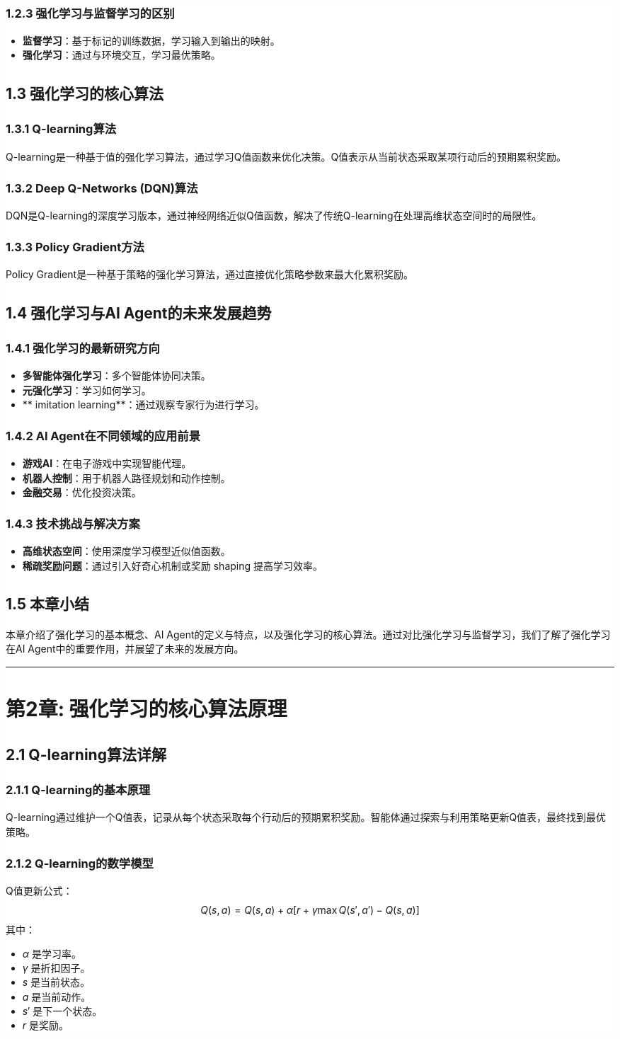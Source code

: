 ### 1.2.3 强化学习与监督学习的区别
- **监督学习**：基于标记的训练数据，学习输入到输出的映射。
- **强化学习**：通过与环境交互，学习最优策略。

## 1.3 强化学习的核心算法

### 1.3.1 Q-learning算法
Q-learning是一种基于值的强化学习算法，通过学习Q值函数来优化决策。Q值表示从当前状态采取某项行动后的预期累积奖励。

### 1.3.2 Deep Q-Networks (DQN)算法
DQN是Q-learning的深度学习版本，通过神经网络近似Q值函数，解决了传统Q-learning在处理高维状态空间时的局限性。

### 1.3.3 Policy Gradient方法
Policy Gradient是一种基于策略的强化学习算法，通过直接优化策略参数来最大化累积奖励。

## 1.4 强化学习与AI Agent的未来发展趋势

### 1.4.1 强化学习的最新研究方向
- **多智能体强化学习**：多个智能体协同决策。
- **元强化学习**：学习如何学习。
- ** imitation learning**：通过观察专家行为进行学习。

### 1.4.2 AI Agent在不同领域的应用前景
- **游戏AI**：在电子游戏中实现智能代理。
- **机器人控制**：用于机器人路径规划和动作控制。
- **金融交易**：优化投资决策。

### 1.4.3 技术挑战与解决方案
- **高维状态空间**：使用深度学习模型近似值函数。
- **稀疏奖励问题**：通过引入好奇心机制或奖励 shaping 提高学习效率。

## 1.5 本章小结
本章介绍了强化学习的基本概念、AI Agent的定义与特点，以及强化学习的核心算法。通过对比强化学习与监督学习，我们了解了强化学习在AI Agent中的重要作用，并展望了未来的发展方向。

---

# 第2章: 强化学习的核心算法原理

## 2.1 Q-learning算法详解

### 2.1.1 Q-learning的基本原理
Q-learning通过维护一个Q值表，记录从每个状态采取每个行动后的预期累积奖励。智能体通过探索与利用策略更新Q值表，最终找到最优策略。

### 2.1.2 Q-learning的数学模型
Q值更新公式：
$$ Q(s, a) = Q(s, a) + \alpha [r + \gamma \max Q(s', a') - Q(s, a)] $$
其中：
- $\alpha$ 是学习率。
- $\gamma$ 是折扣因子。
- $s$ 是当前状态。
- $a$ 是当前动作。
- $s'$ 是下一个状态。
- $r$ 是奖励。
